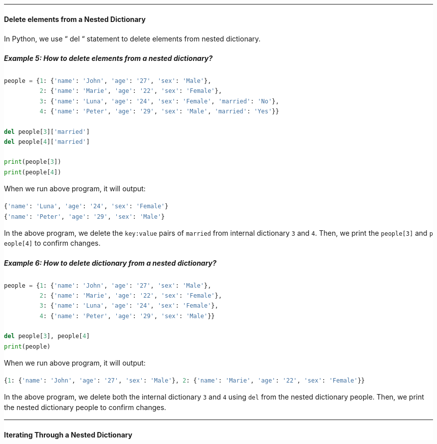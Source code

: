 ------

#### Delete elements from a Nested Dictionary

In Python, we use “ del “ statement to delete elements from nested dictionary.

##### Example 5: How to delete elements from a nested dictionary?

```python
people = {1: {'name': 'John', 'age': '27', 'sex': 'Male'},
          2: {'name': 'Marie', 'age': '22', 'sex': 'Female'},
          3: {'name': 'Luna', 'age': '24', 'sex': 'Female', 'married': 'No'},
          4: {'name': 'Peter', 'age': '29', 'sex': 'Male', 'married': 'Yes'}}

del people[3]['married']
del people[4]['married']

print(people[3])
print(people[4])
```

When we run above program, it will output:

```python
{'name': 'Luna', 'age': '24', 'sex': 'Female'}
{'name': 'Peter', 'age': '29', 'sex': 'Male'}
```

In the above program, we delete the `key:value` pairs of `married` from internal dictionary `3` and `4`. Then, we print the `people[3]` and `people[4]` to confirm changes.

##### Example 6: How to delete dictionary from a nested dictionary?

```python
people = {1: {'name': 'John', 'age': '27', 'sex': 'Male'},
          2: {'name': 'Marie', 'age': '22', 'sex': 'Female'},
          3: {'name': 'Luna', 'age': '24', 'sex': 'Female'},
          4: {'name': 'Peter', 'age': '29', 'sex': 'Male'}}

del people[3], people[4]
print(people)
```

When we run above program, it will output:

```python
{1: {'name': 'John', 'age': '27', 'sex': 'Male'}, 2: {'name': 'Marie', 'age': '22', 'sex': 'Female'}}
```

In the above program, we delete both the internal dictionary `3` and `4` using `del` from the nested dictionary people. Then, we print the nested dictionary people to confirm changes.

------

#### Iterating Through a Nested Dictionary
